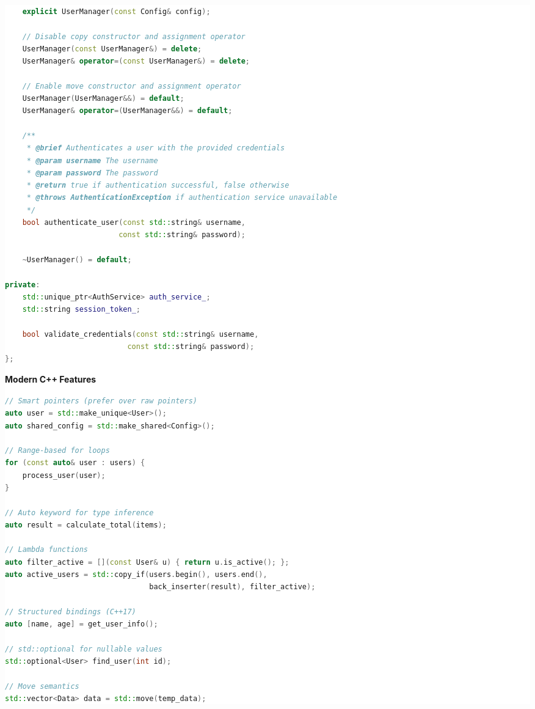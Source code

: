 ```cpp
    explicit UserManager(const Config& config);
    
    // Disable copy constructor and assignment operator
    UserManager(const UserManager&) = delete;
    UserManager& operator=(const UserManager&) = delete;
    
    // Enable move constructor and assignment operator
    UserManager(UserManager&&) = default;
    UserManager& operator=(UserManager&&) = default;
    
    /**
     * @brief Authenticates a user with the provided credentials
     * @param username The username
     * @param password The password
     * @return true if authentication successful, false otherwise
     * @throws AuthenticationException if authentication service unavailable
     */
    bool authenticate_user(const std::string& username, 
                          const std::string& password);
    
    ~UserManager() = default;

private:
    std::unique_ptr<AuthService> auth_service_;
    std::string session_token_;
    
    bool validate_credentials(const std::string& username,
                            const std::string& password);
};
```

**Modern C++ Features**
```cpp
// Smart pointers (prefer over raw pointers)
auto user = std::make_unique<User>();
auto shared_config = std::make_shared<Config>();

// Range-based for loops
for (const auto& user : users) {
    process_user(user);
}

// Auto keyword for type inference
auto result = calculate_total(items);

// Lambda functions
auto filter_active = [](const User& u) { return u.is_active(); };
auto active_users = std::copy_if(users.begin(), users.end(), 
                                 back_inserter(result), filter_active);

// Structured bindings (C++17)
auto [name, age] = get_user_info();

// std::optional for nullable values
std::optional<User> find_user(int id);

// Move semantics
std::vector<Data> data = std::move(temp_data);
```
